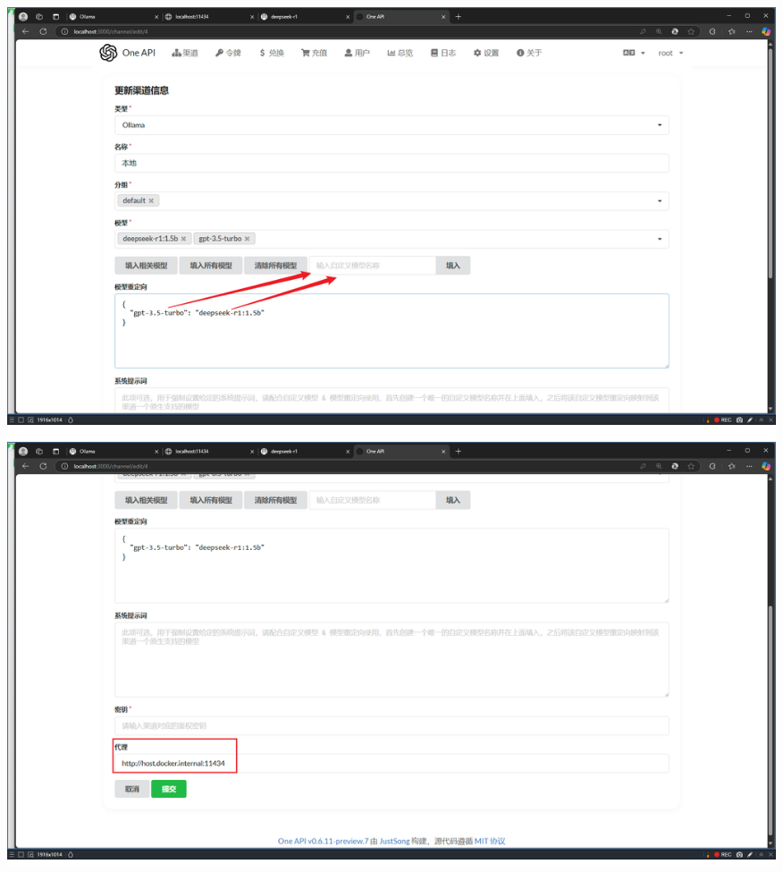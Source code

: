 ![1742716157221-179fcad3-2600-4a1e-b5fc-414e6310bd4a.png](./img/KxBXWjtCKrOOL2NJ/1742716157221-179fcad3-2600-4a1e-b5fc-414e6310bd4a-905737.png)

![1742716097992-23b83399-b2da-477a-9187-3a2eb690110e.png](./img/KxBXWjtCKrOOL2NJ/1742716097992-23b83399-b2da-477a-9187-3a2eb690110e-919393.png)
